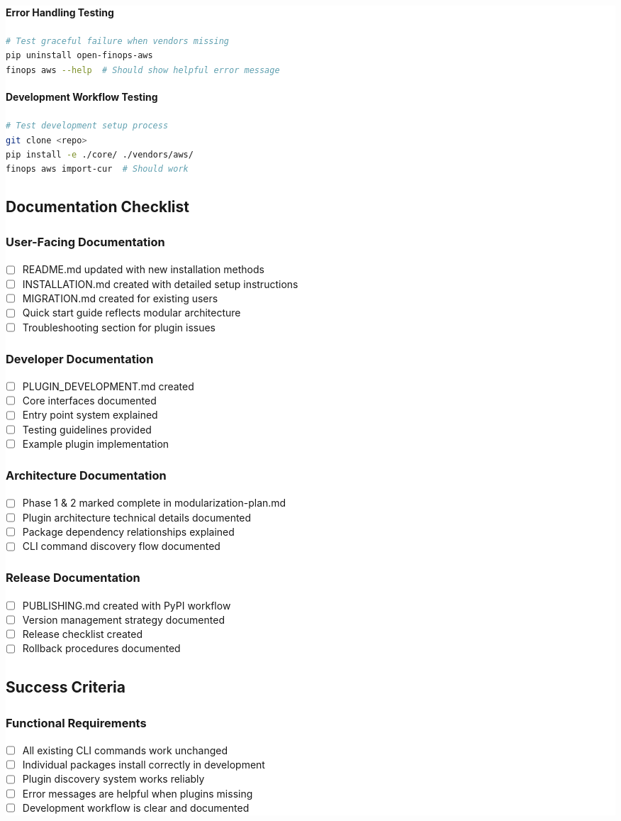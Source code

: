 #### Error Handling Testing
```bash
# Test graceful failure when vendors missing
pip uninstall open-finops-aws
finops aws --help  # Should show helpful error message
```

#### Development Workflow Testing
```bash
# Test development setup process
git clone <repo>
pip install -e ./core/ ./vendors/aws/
finops aws import-cur  # Should work
```

## Documentation Checklist

### User-Facing Documentation
- [ ] README.md updated with new installation methods
- [ ] INSTALLATION.md created with detailed setup instructions
- [ ] MIGRATION.md created for existing users
- [ ] Quick start guide reflects modular architecture
- [ ] Troubleshooting section for plugin issues

### Developer Documentation  
- [ ] PLUGIN_DEVELOPMENT.md created
- [ ] Core interfaces documented
- [ ] Entry point system explained
- [ ] Testing guidelines provided
- [ ] Example plugin implementation

### Architecture Documentation
- [ ] Phase 1 & 2 marked complete in modularization-plan.md
- [ ] Plugin architecture technical details documented
- [ ] Package dependency relationships explained
- [ ] CLI command discovery flow documented

### Release Documentation
- [ ] PUBLISHING.md created with PyPI workflow
- [ ] Version management strategy documented
- [ ] Release checklist created
- [ ] Rollback procedures documented

## Success Criteria

### Functional Requirements
- [ ] All existing CLI commands work unchanged
- [ ] Individual packages install correctly in development
- [ ] Plugin discovery system works reliably
- [ ] Error messages are helpful when plugins missing
- [ ] Development workflow is clear and documented
